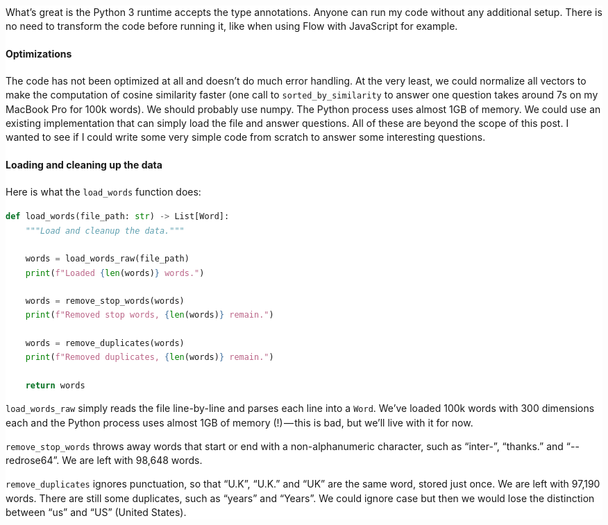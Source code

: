 What’s great is the Python 3 runtime accepts the type annotations. Anyone can run my code without any additional setup. There is no need to transform the code before running it, like when using Flow with JavaScript for example.

#### Optimizations

The code has not been optimized at all and doesn’t do much error handling. At the very least, we could normalize all vectors to make the computation of cosine similarity faster (one call to `sorted_by_similarity` to answer one question takes around 7s on my MacBook Pro for 100k words). We should probably use numpy. The Python process uses almost 1GB of memory. We could use an existing implementation that can simply load the file and answer questions. All of these are beyond the scope of this post. I wanted to see if I could write some very simple code from scratch to answer some interesting questions.

#### Loading and cleaning up the data

Here is what the `load_words` function does:

```python
def load_words(file_path: str) -> List[Word]:
    """Load and cleanup the data."""

    words = load_words_raw(file_path)
    print(f"Loaded {len(words)} words.")

    words = remove_stop_words(words)
    print(f"Removed stop words, {len(words)} remain.")

    words = remove_duplicates(words)
    print(f"Removed duplicates, {len(words)} remain.")

    return words
```

`load_words_raw` simply reads the file line-by-line and parses each line into a `Word`. We’ve loaded 100k words with 300 dimensions each and the Python process uses almost 1GB of memory (!) — this is bad, but we’ll live with it for now.

`remove_stop_words` throws away words that start or end with a non-alphanumeric character, such as “inter-”, “thanks.” and “--redrose64”. We are left with 98,648 words.

`remove_duplicates` ignores punctuation, so that “U.K”, “U.K.” and “UK” are the same word, stored just once. We are left with 97,190 words. There are still some duplicates, such as “years” and “Years”. We could ignore case but then we would lose the distinction between “us” and “US” (United States).
